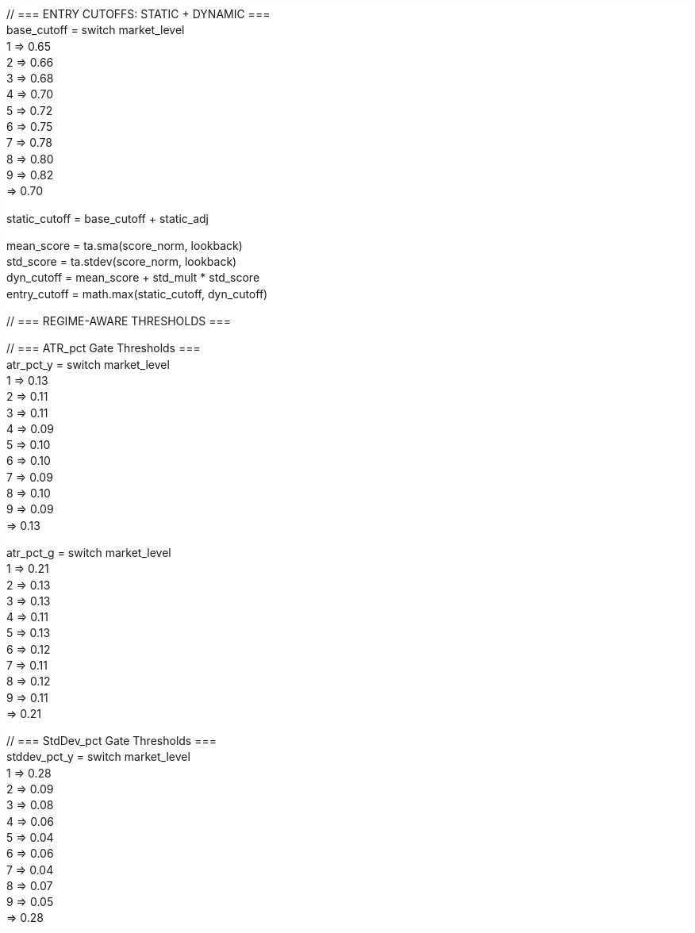 // \=== ENTRY CUTOFFS: STATIC \+ DYNAMIC \===  
base\_cutoff \= switch market\_level  
    1 \=\> 0.65  
    2 \=\> 0.66  
    3 \=\> 0.68  
    4 \=\> 0.70  
    5 \=\> 0.72  
    6 \=\> 0.75  
    7 \=\> 0.78  
    8 \=\> 0.80  
    9 \=\> 0.82  
    \=\> 0.70

static\_cutoff \= base\_cutoff \+ static\_adj

mean\_score  \= ta.sma(score\_norm, lookback)  
std\_score   \= ta.stdev(score\_norm, lookback)  
dyn\_cutoff  \= mean\_score \+ std\_mult \* std\_score  
entry\_cutoff \= math.max(static\_cutoff, dyn\_cutoff)

// \=== REGIME-AWARE THRESHOLDS \===

// \=== ATR\_pct Gate Thresholds \===  
atr\_pct\_y \= switch market\_level  
    1 \=\> 0.13  
    2 \=\> 0.11  
    3 \=\> 0.11  
    4 \=\> 0.09  
    5 \=\> 0.10  
    6 \=\> 0.10  
    7 \=\> 0.09  
    8 \=\> 0.10  
    9 \=\> 0.09  
    \=\> 0.13

atr\_pct\_g \= switch market\_level  
    1 \=\> 0.21  
    2 \=\> 0.13  
    3 \=\> 0.13  
    4 \=\> 0.11  
    5 \=\> 0.13  
    6 \=\> 0.12  
    7 \=\> 0.11  
    8 \=\> 0.12  
    9 \=\> 0.11  
    \=\> 0.21

// \=== StdDev\_pct Gate Thresholds \===  
stddev\_pct\_y \= switch market\_level  
    1 \=\> 0.28  
    2 \=\> 0.09  
    3 \=\> 0.08  
    4 \=\> 0.06  
    5 \=\> 0.04  
    6 \=\> 0.06  
    7 \=\> 0.04  
    8 \=\> 0.07  
    9 \=\> 0.05  
    \=\> 0.28
